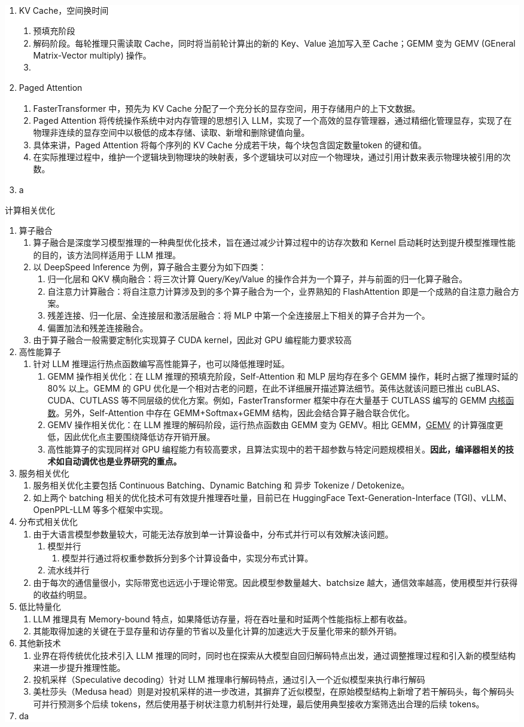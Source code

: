 1. KV Cache，空间换时间
   1. 预填充阶段
   2. 解码阶段。每轮推理只需读取 Cache，同时将当前轮计算出的新的 Key、Value 追加写入至 Cache；GEMM 变为 GEMV (GEneral Matrix-Vector multiply) 操作。
   3. 
2. Paged Attention
   1. FasterTransformer 中，预先为 KV Cache 分配了一个充分长的显存空间，用于存储用户的上下文数据。
   2. Paged Attention 将传统操作系统中对内存管理的思想引入 LLM，实现了一个高效的显存管理器，通过精细化管理显存，实现了在物理非连续的显存空间中以极低的成本存储、读取、新增和删除键值向量。
   3. 具体来讲，Paged Attention 将每个序列的 KV Cache 分成若干块，每个块包含固定数量token 的键和值。
   4. 在实际推理过程中，维护一个逻辑块到物理块的映射表，多个逻辑块可以对应一个物理块，通过引用计数来表示物理块被引用的次数。

3. a

计算相关优化

1. 算子融合
   1. 算子融合是深度学习模型推理的一种典型优化技术，旨在通过减少计算过程中的访存次数和 Kernel 启动耗时达到提升模型推理性能的目的，该方法同样适用于 LLM 推理。
   2. 以 DeepSpeed Inference 为例，算子融合主要分为如下四类：
      1. 归一化层和 QKV 横向融合：将三次计算 Query/Key/Value 的操作合并为一个算子，并与前面的归一化算子融合。
      2. 自注意力计算融合：将自注意力计算涉及到的多个算子融合为一个，业界熟知的 FlashAttention 即是一个成熟的自注意力融合方案。
      3. 残差连接、归一化层、全连接层和激活层融合：将 MLP 中第一个全连接层上下相关的算子合并为一个。
      4. 偏置加法和残差连接融合。
   3. 由于算子融合一般需要定制化实现算子 CUDA kernel，因此对 GPU 编程能力要求较高
2. 高性能算子
   1. 针对 LLM 推理运行热点函数编写高性能算子，也可以降低推理时延。
      1. GEMM 操作相关优化：在 LLM 推理的预填充阶段，Self-Attention 和 MLP 层均存在多个 GEMM 操作，耗时占据了推理时延的 80% 以上。GEMM 的 GPU 优化是一个相对古老的问题，在此不详细展开描述算法细节。英伟达就该问题已推出 cuBLAS、CUDA、CUTLASS 等不同层级的优化方案。例如，FasterTransformer 框架中存在大量基于 CUTLASS 编写的 GEMM [内核函数](https://www.zhihu.com/search?q=内核函数&search_source=Entity&hybrid_search_source=Entity&hybrid_search_extra={"sourceType"%3A"article"%2C"sourceId"%3A"656485997"})。另外，Self-Attention 中存在 GEMM+Softmax+GEMM 结构，因此会结合算子融合联合优化。
      2. GEMV 操作相关优化：在 LLM 推理的解码阶段，运行热点函数由 GEMM 变为 GEMV。相比 GEMM，[GEMV](https://www.zhihu.com/search?q=GEMV&search_source=Entity&hybrid_search_source=Entity&hybrid_search_extra={"sourceType"%3A"article"%2C"sourceId"%3A"656485997"}) 的计算强度更低，因此优化点主要围绕降低访存开销开展。
      3. 高性能算子的实现同样对 GPU 编程能力有较高要求，且算法实现中的若干超参数与特定问题规模相关。**因此，编译器相关的技术如自动调优也是业界研究的重点。**
3. 服务相关优化
   1. 服务相关优化主要包括 Continuous Batching、Dynamic Batching 和 异步 Tokenize / Detokenize。
   2. 如上两个 batching 相关的优化技术可有效提升推理吞吐量，目前已在 HuggingFace Text-Generation-Interface (TGI)、vLLM、OpenPPL-LLM 等多个框架中实现。
4. 分布式相关优化
   1. 由于大语言模型参数量较大，可能无法存放到单一计算设备中，分布式并行可以有效解决该问题。
      1. 模型并行
         1. 模型并行通过将权重参数拆分到多个计算设备中，实现分布式计算。
      2. 流水线并行
   2. 由于每次的通信量很小，实际带宽也远远小于理论带宽。因此模型参数量越大、batchsize 越大，通信效率越高，使用模型并行获得的收益约明显。
5. 低比特量化
   1. LLM 推理具有 Memory-bound 特点，如果降低访存量，将在吞吐量和时延两个性能指标上都有收益。
   2. 其能取得加速的关键在于显存量和访存量的节省以及量化计算的加速远大于反量化带来的额外开销。
6. 其他新技术
   1. 业界在将传统优化技术引入 LLM 推理的同时，同时也在探索从大模型自回归解码特点出发，通过调整推理过程和引入新的模型结构来进一步提升推理性能。
   2. 投机采样（Speculative decoding）针对 LLM 推理串行解码特点，通过引入一个近似模型来执行串行解码
   3. 美杜莎头（Medusa head）则是对投机采样的进一步改进，其摒弃了近似模型，在原始模型结构上新增了若干解码头，每个解码头可并行预测多个后续 tokens，然后使用基于树状注意力机制并行处理，最后使用典型接收方案筛选出合理的后续 tokens。
7. da
